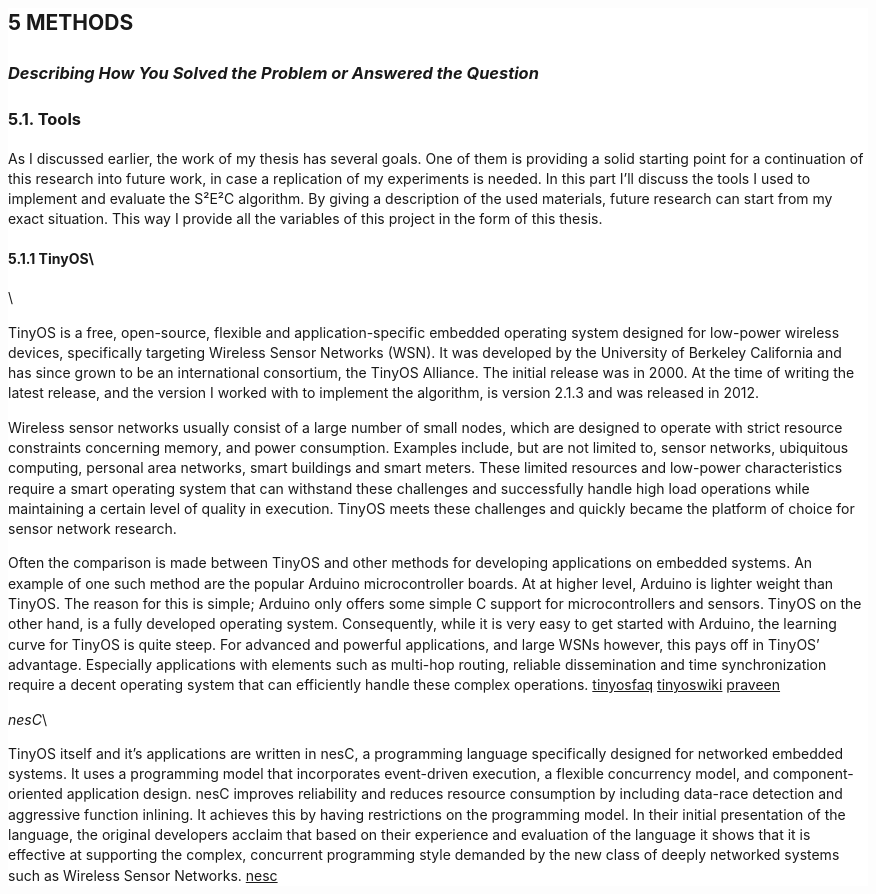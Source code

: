 ##  5 METHODS
### *Describing How You Solved the Problem or Answered the Question*

### 5.1. Tools

As I discussed earlier, the work of my thesis has several goals. One of them is providing a solid starting point for a continuation of this research into future work, in case a replication of my experiments is needed. In this part I’ll discuss the tools I used to implement and evaluate the S²E²C algorithm. By giving a description of the used materials, future research can start from my exact situation. This way I provide all the variables of this project in the form of this thesis.

#### 5.1.1 TinyOS\
\

TinyOS is a free, open-source, flexible and application-specific embedded operating system designed for low-power wireless devices, specifically targeting Wireless Sensor Networks (WSN). It was developed by the University of Berkeley California and has since grown to be an international consortium, the TinyOS Alliance. The initial release was in 2000. At the time of writing the latest release, and the version I worked with to implement the algorithm, is version 2.1.3 and was released in 2012.

Wireless sensor networks usually consist of a large number of small nodes, which are designed to operate with strict resource constraints concerning memory, and power consumption. Examples include, but are not limited to, sensor networks, ubiquitous computing, personal area networks, smart buildings and smart meters. These limited resources and low-power characteristics require a smart operating system that can withstand these challenges and successfully handle high load operations while maintaining a certain level of quality in execution. TinyOS meets these challenges and quickly became the platform of choice for sensor network research.

Often the comparison is made between TinyOS and other methods for developing applications on embedded systems. An example of one such method are the popular Arduino microcontroller boards. At at higher level, Arduino is lighter weight than TinyOS. The reason for this is simple; Arduino only offers some simple C support for microcontrollers and sensors. TinyOS on the other hand, is a fully developed operating system. Consequently, while it is very easy to get started with Arduino, the learning curve for TinyOS is quite steep. For advanced and powerful applications, and large WSNs however, this pays off in TinyOS’ advantage. Especially applications with elements such as multi-hop routing, reliable dissemination and time synchronization require a decent operating system that can efficiently handle these complex operations.
[tinyosfaq](http://tinyos.stanford.edu/tinyos-wiki/index.php/FAQ)
[tinyoswiki](https://en.wikipedia.org/wiki/TinyOS)
[praveen](http://www.ijcst.com/vol61/1/32-Praveen-Budhwar.pdf)

*nesC*\

TinyOS itself and it’s applications are written in nesC, a programming language specifically designed for networked embedded systems. It uses a programming model that incorporates event-driven execution, a flexible concurrency model, and component-oriented application design. nesC improves reliability and reduces resource consumption by including data-race detection and aggressive function inlining. It achieves this by having restrictions on the programming model. In their initial presentation of the language, the original developers acclaim that based on their experience and evaluation of the language it shows that it is effective at supporting the complex, concurrent programming style demanded by the new class of deeply networked systems such as Wireless Sensor Networks.
[nesc](http://www.tinyos.net/papers/nesc.pdf)
